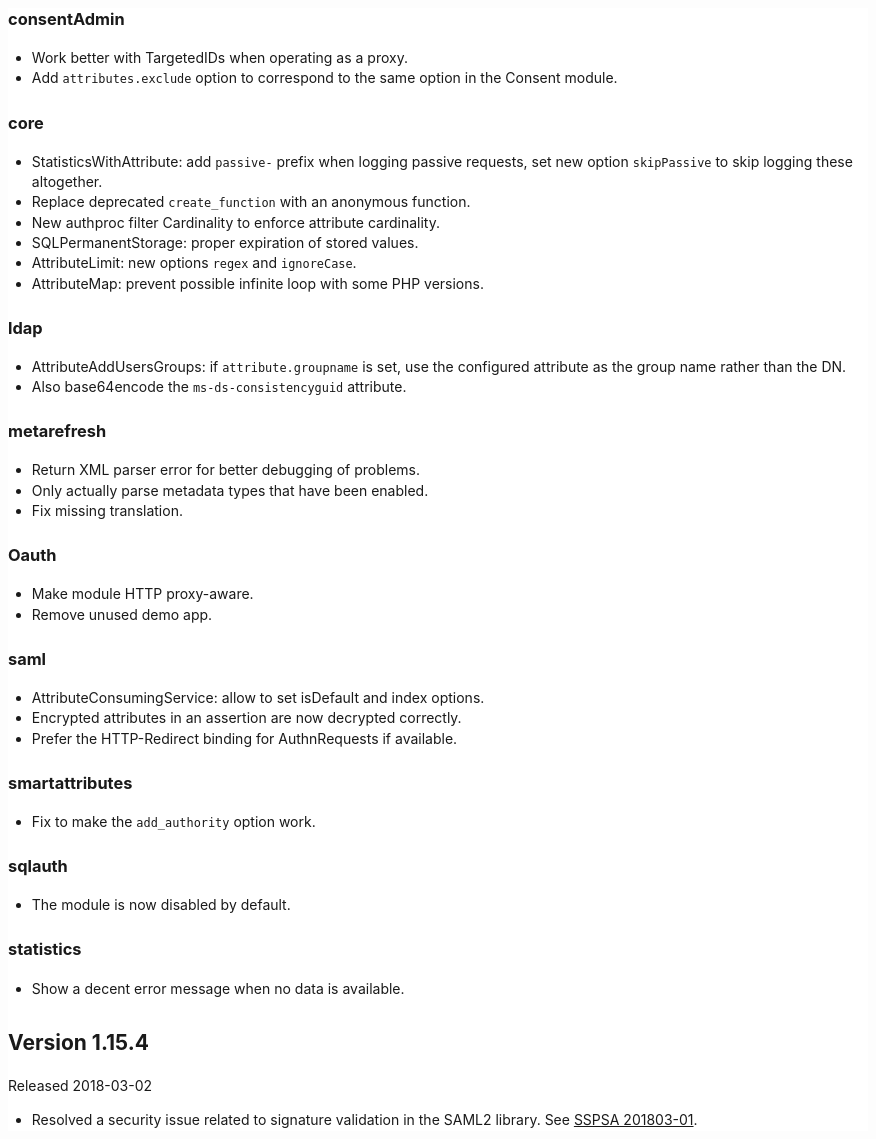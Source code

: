 ### consentAdmin
  * Work better with TargetedIDs when operating as a proxy.
  * Add `attributes.exclude` option to correspond to the same option
    in the Consent module.

### core
  * StatisticsWithAttribute: add `passive-` prefix when logging passive
    requests, set new option `skipPassive` to skip logging these altogether.
  * Replace deprecated `create_function` with an anonymous function.
  * New authproc filter Cardinality to enforce attribute cardinality.
  * SQLPermanentStorage: proper expiration of stored values.
  * AttributeLimit: new options `regex` and `ignoreCase`.
  * AttributeMap: prevent possible infinite loop with some PHP versions.

### ldap
  * AttributeAddUsersGroups: if `attribute.groupname` is set, use the
    configured attribute as the group name rather than the DN.
  * Also base64encode the `ms-ds-consistencyguid` attribute.

### metarefresh
  * Return XML parser error for better debugging of problems.
  * Only actually parse metadata types that have been enabled.
  * Fix missing translation.

### Oauth
  * Make module HTTP proxy-aware.
  * Remove unused demo app.

### saml
  * AttributeConsumingService: allow to set isDefault and index options.
  * Encrypted attributes in an assertion are now decrypted correctly.
  * Prefer the HTTP-Redirect binding for AuthnRequests if available.

### smartattributes
  * Fix to make the `add_authority` option work.

### sqlauth
  * The module is now disabled by default.

### statistics
  * Show a decent error message when no data is available.

## Version 1.15.4

Released 2018-03-02

  * Resolved a security issue related to signature validation in the SAML2 library. See [SSPSA 201803-01](https://simplesamlphp.org/security/201803-01).
